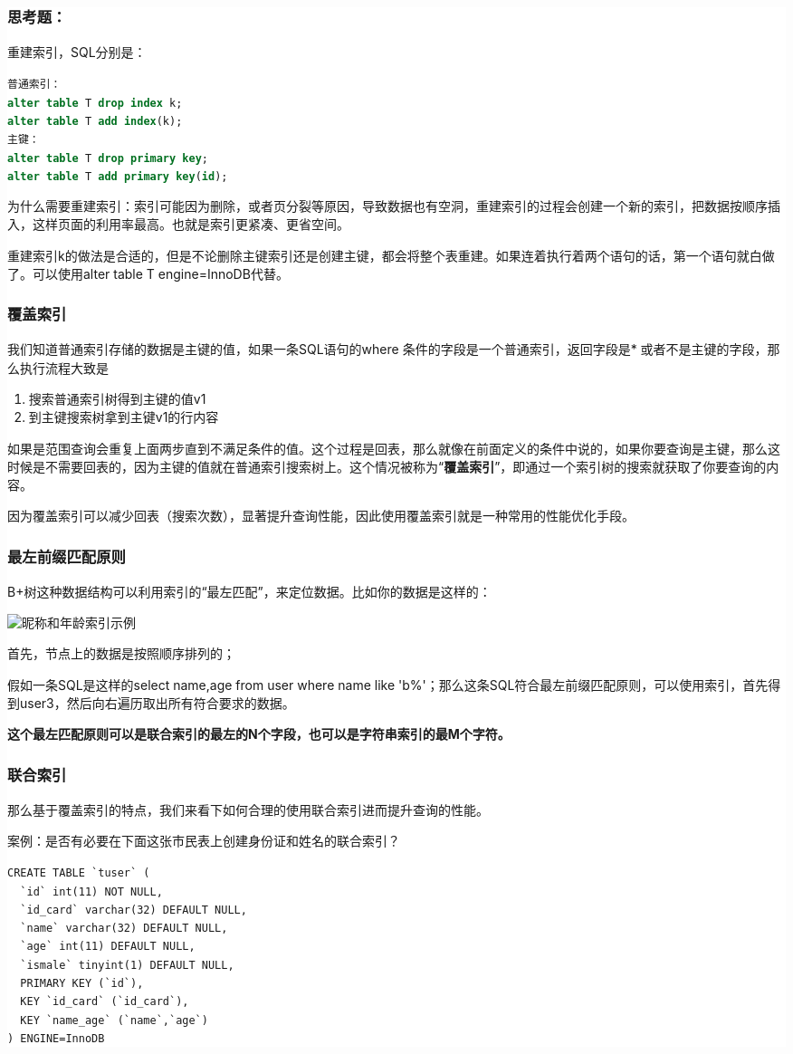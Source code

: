 ### 思考题：

重建索引，SQL分别是：

```sql
普通索引：
alter table T drop index k;
alter table T add index(k);
主键：
alter table T drop primary key;
alter table T add primary key(id);

```

为什么需要重建索引：索引可能因为删除，或者页分裂等原因，导致数据也有空洞，重建索引的过程会创建一个新的索引，把数据按顺序插入，这样页面的利用率最高。也就是索引更紧凑、更省空间。

重建索引k的做法是合适的，但是不论删除主键索引还是创建主键，都会将整个表重建。如果连着执行着两个语句的话，第一个语句就白做了。可以使用alter table T engine=InnoDB代替。

### 覆盖索引

我们知道普通索引存储的数据是主键的值，如果一条SQL语句的where 条件的字段是一个普通索引，返回字段是* 或者不是主键的字段，那么执行流程大致是

1. 搜索普通索引树得到主键的值v1
2. 到主键搜索树拿到主键v1的行内容

如果是范围查询会重复上面两步直到不满足条件的值。这个过程是回表，那么就像在前面定义的条件中说的，如果你要查询是主键，那么这时候是不需要回表的，因为主键的值就在普通索引搜索树上。这个情况被称为“**覆盖索引**”，即通过一个索引树的搜索就获取了你要查询的内容。

因为覆盖索引可以减少回表（搜索次数），显著提升查询性能，因此使用覆盖索引就是一种常用的性能优化手段。

### 最左前缀匹配原则

B+树这种数据结构可以利用索引的“最左匹配”，来定位数据。比如你的数据是这样的：

![昵称和年龄索引示例](http://www.zerowzl.com/images/1547715774239.jpg)

首先，节点上的数据是按照顺序排列的；

假如一条SQL是这样的select name,age from user where name like 'b%'；那么这条SQL符合最左前缀匹配原则，可以使用索引，首先得到user3，然后向右遍历取出所有符合要求的数据。

**这个最左匹配原则可以是联合索引的最左的N个字段，也可以是字符串索引的最M个字符。**

### 联合索引

那么基于覆盖索引的特点，我们来看下如何合理的使用联合索引进而提升查询的性能。

案例：是否有必要在下面这张市民表上创建身份证和姓名的联合索引？

```sq
CREATE TABLE `tuser` (
  `id` int(11) NOT NULL,
  `id_card` varchar(32) DEFAULT NULL,
  `name` varchar(32) DEFAULT NULL,
  `age` int(11) DEFAULT NULL,
  `ismale` tinyint(1) DEFAULT NULL,
  PRIMARY KEY (`id`),
  KEY `id_card` (`id_card`),
  KEY `name_age` (`name`,`age`)
) ENGINE=InnoDB
```
